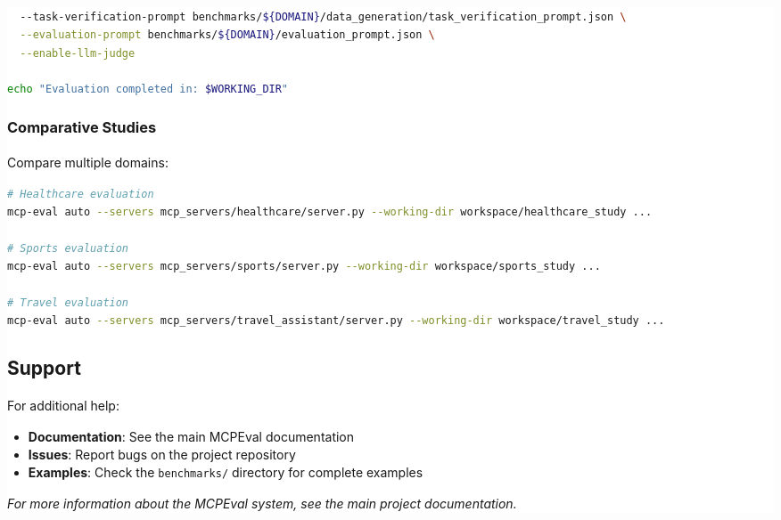 ```bash
  --task-verification-prompt benchmarks/${DOMAIN}/data_generation/task_verification_prompt.json \
  --evaluation-prompt benchmarks/${DOMAIN}/evaluation_prompt.json \
  --enable-llm-judge

echo "Evaluation completed in: $WORKING_DIR"
```

### Comparative Studies

Compare multiple domains:

```bash
# Healthcare evaluation
mcp-eval auto --servers mcp_servers/healthcare/server.py --working-dir workspace/healthcare_study ...

# Sports evaluation  
mcp-eval auto --servers mcp_servers/sports/server.py --working-dir workspace/sports_study ...

# Travel evaluation
mcp-eval auto --servers mcp_servers/travel_assistant/server.py --working-dir workspace/travel_study ...
```

## Support

For additional help:

- **Documentation**: See the main MCPEval documentation
- **Issues**: Report bugs on the project repository
- **Examples**: Check the `benchmarks/` directory for complete examples

*For more information about the MCPEval system, see the main project documentation.* 
